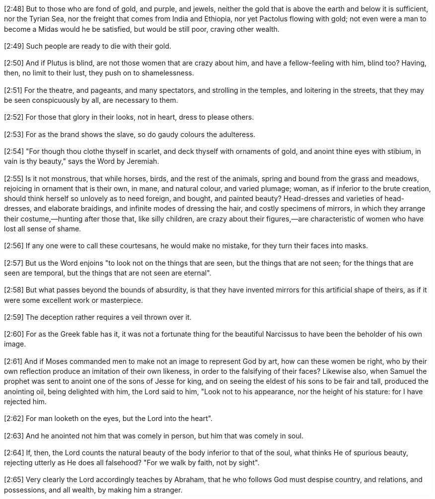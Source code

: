[2:48] But to those who are fond of gold, and purple, and jewels, neither the gold that is above the earth and below it is sufficient, nor the Tyrian Sea, nor the freight that comes from India and Ethiopia, nor yet Pactolus flowing with gold; not even were a man to become a Midas would he be satisfied, but would be still poor, craving other wealth.

[2:49] Such people are ready to die with their gold.

[2:50] And if Plutus is blind, are not those women that are crazy about him, and have a fellow-feeling with him, blind too? Having, then, no limit to their lust, they push on to shamelessness.

[2:51] For the theatre, and pageants, and many spectators, and strolling in the temples, and loitering in the streets, that they may be seen conspicuously by all, are necessary to them.

[2:52] For those that glory in their looks, not in heart, dress to please others.

[2:53] For as the brand shows the slave, so do gaudy colours the adulteress.

[2:54] "For though thou clothe thyself in scarlet, and deck thyself with ornaments of gold, and anoint thine eyes with stibium, in vain is thy beauty," says the Word by Jeremiah.

[2:55] Is it not monstrous, that while horses, birds, and the rest of the animals, spring and bound from the grass and meadows, rejoicing in ornament that is their own, in mane, and natural colour, and varied plumage; woman, as if inferior to the brute creation, should think herself so unlovely as to need foreign, and bought, and painted beauty?  Head-dresses and varieties of head-dresses, and elaborate braidings, and infinite modes of dressing the hair, and costly specimens of mirrors,  in which they arrange their costume,—hunting after those that, like silly children, are crazy about their figures,—are characteristic of women who have lost all sense of shame.

[2:56] If any one were to call these courtesans, he would make no mistake, for they turn their faces into masks.

[2:57] But us the Word enjoins "to look not on the things that are seen, but the things that are not seen; for the things that are seen are temporal, but the things that are not seen are eternal".

[2:58] But what passes beyond the bounds of absurdity, is that they have invented mirrors for this artificial shape of theirs, as if it were some excellent work or masterpiece.

[2:59] The deception rather requires a veil thrown over it.

[2:60] For as the Greek fable has it, it was not a fortunate thing for the beautiful Narcissus to have been the beholder of his own image.

[2:61] And if Moses commanded men to make not an image to represent God by art, how can these women be right, who by their own reflection produce an imitation of their own likeness, in order to the falsifying of their faces? Likewise also, when Samuel the prophet was sent to anoint one of the sons of Jesse for king, and on seeing the eldest of his sons to be fair and tall, produced the anointing oil, being delighted with him, the Lord said to him, "Look not to his appearance, nor the height of his stature: for I have rejected him.

[2:62] For man looketh on the eyes, but the Lord into the heart".

[2:63] And he anointed not him that was comely in person, but him that was comely in soul.

[2:64] If, then, the Lord counts the natural beauty of the body inferior to that of the soul, what thinks He of spurious beauty, rejecting utterly as He does all falsehood? "For we walk by faith, not by sight".

[2:65] Very clearly the Lord accordingly teaches by Abraham, that he who follows God must despise country, and relations, and possessions, and all wealth, by making him a stranger.
